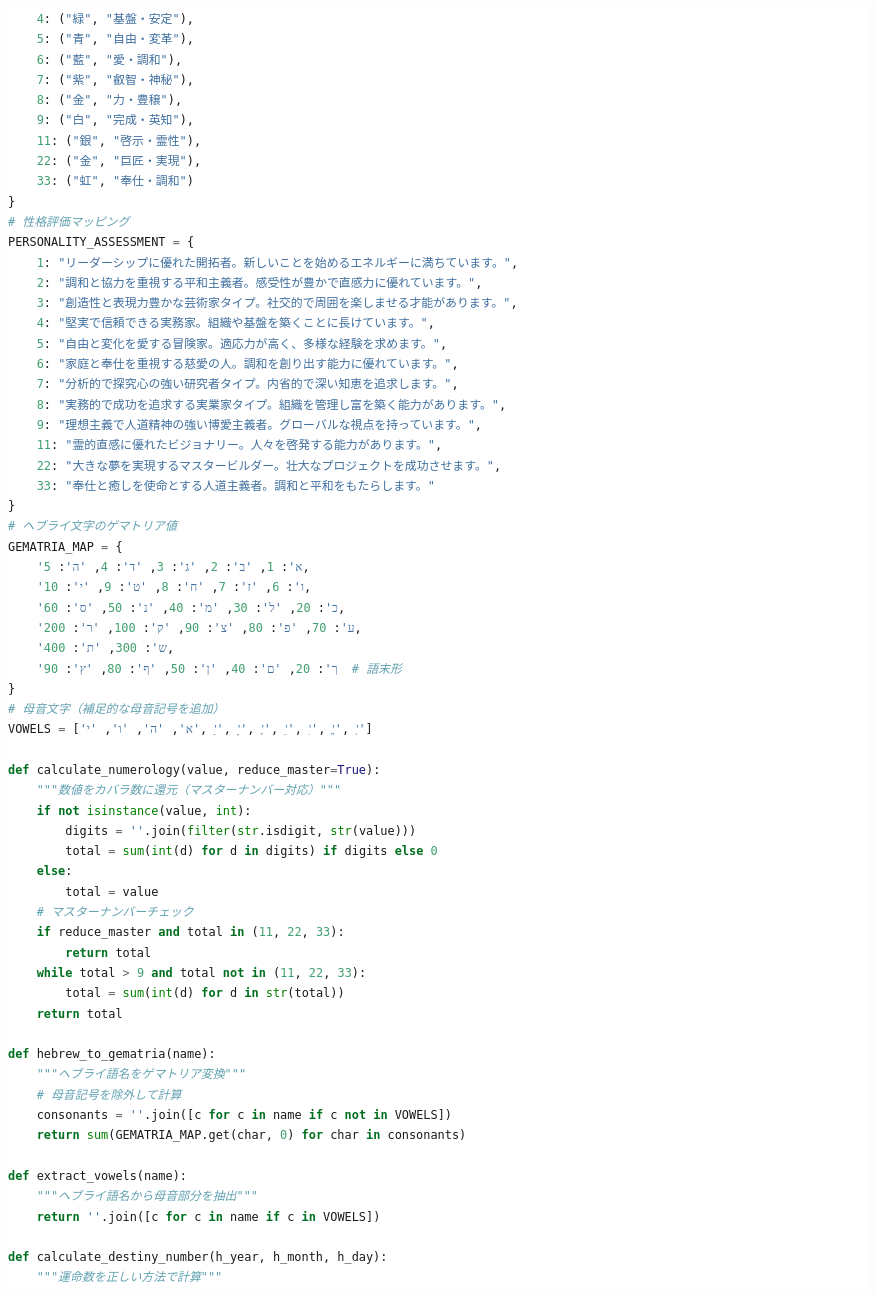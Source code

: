```python
    4: ("緑", "基盤・安定"),
    5: ("青", "自由・変革"),
    6: ("藍", "愛・調和"),
    7: ("紫", "叡智・神秘"),
    8: ("金", "力・豊穣"),
    9: ("白", "完成・英知"),
    11: ("銀", "啓示・霊性"),
    22: ("金", "巨匠・実現"),
    33: ("虹", "奉仕・調和")
}
# 性格評価マッピング
PERSONALITY_ASSESSMENT = {
    1: "リーダーシップに優れた開拓者。新しいことを始めるエネルギーに満ちています。",
    2: "調和と協力を重視する平和主義者。感受性が豊かで直感力に優れています。",
    3: "創造性と表現力豊かな芸術家タイプ。社交的で周囲を楽しませる才能があります。",
    4: "堅実で信頼できる実務家。組織や基盤を築くことに長けています。",
    5: "自由と変化を愛する冒険家。適応力が高く、多様な経験を求めます。",
    6: "家庭と奉仕を重視する慈愛の人。調和を創り出す能力に優れています。",
    7: "分析的で探究心の強い研究者タイプ。内省的で深い知恵を追求します。",
    8: "実務的で成功を追求する実業家タイプ。組織を管理し富を築く能力があります。",
    9: "理想主義で人道精神の強い博愛主義者。グローバルな視点を持っています。",
    11: "霊的直感に優れたビジョナリー。人々を啓発する能力があります。",
    22: "大きな夢を実現するマスタービルダー。壮大なプロジェクトを成功させます。",
    33: "奉仕と癒しを使命とする人道主義者。調和と平和をもたらします。"
}
# ヘブライ文字のゲマトリア値
GEMATRIA_MAP = {
    'א': 1, 'ב': 2, 'ג': 3, 'ד': 4, 'ה': 5,
    'ו': 6, 'ז': 7, 'ח': 8, 'ט': 9, 'י': 10,
    'כ': 20, 'ל': 30, 'מ': 40, 'נ': 50, 'ס': 60,
    'ע': 70, 'פ': 80, 'צ': 90, 'ק': 100, 'ר': 200,
    'ש': 300, 'ת': 400,
    'ך': 20, 'ם': 40, 'ן': 50, 'ף': 80, 'ץ': 90  # 語末形
}
# 母音文字（補足的な母音記号を追加）
VOWELS = ['א', 'ה', 'ו', 'י', 'ַ', 'ָ', 'ֶ', 'ֵ', 'ִ', 'ֳ', 'ְ']

def calculate_numerology(value, reduce_master=True):
    """数値をカバラ数に還元（マスターナンバー対応）"""
    if not isinstance(value, int):
        digits = ''.join(filter(str.isdigit, str(value)))
        total = sum(int(d) for d in digits) if digits else 0
    else:
        total = value
    # マスターナンバーチェック
    if reduce_master and total in (11, 22, 33):
        return total
    while total > 9 and total not in (11, 22, 33):
        total = sum(int(d) for d in str(total))
    return total

def hebrew_to_gematria(name):
    """ヘブライ語名をゲマトリア変換"""
    # 母音記号を除外して計算
    consonants = ''.join([c for c in name if c not in VOWELS])
    return sum(GEMATRIA_MAP.get(char, 0) for char in consonants)

def extract_vowels(name):
    """ヘブライ語名から母音部分を抽出"""
    return ''.join([c for c in name if c in VOWELS])

def calculate_destiny_number(h_year, h_month, h_day):
    """運命数を正しい方法で計算"""
```